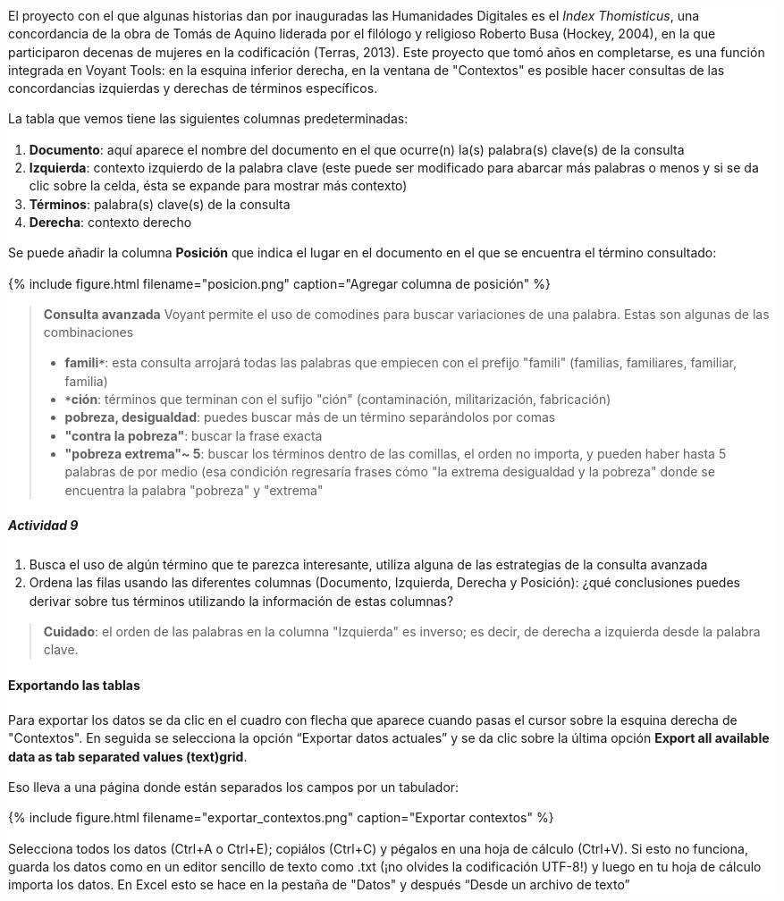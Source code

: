 El proyecto con el que algunas historias dan por inauguradas las Humanidades Digitales es el _Index Thomisticus_, una concordancia de la obra de Tomás de Aquino liderada por el filólogo y religioso Roberto Busa (Hockey, 2004), en la que participaron decenas de mujeres en la codificación (Terras, 2013). Este proyecto que tomó años en completarse, es una función integrada en Voyant Tools: en la esquina inferior derecha, en la ventana de "Contextos" es posible hacer consultas de las concordancias izquierdas y derechas de términos específicos.

La tabla que vemos tiene las siguientes columnas predeterminadas:

1. **Documento**: aquí aparece el nombre del documento en el que ocurre(n) la(s) palabra(s) clave(s)  de la consulta
2. **Izquierda**: contexto izquierdo de la palabra clave (este puede ser modificado para abarcar más palabras o menos y si se da clic sobre la celda, ésta se expande para mostrar más contexto)
3. **Términos**: palabra(s) clave(s) de la consulta
4. **Derecha**: contexto derecho

Se puede añadir la columna **Posición** que indica el lugar en el documento en el que se encuentra el término consultado:

{% include figure.html filename="posicion.png" caption="Agregar columna de posición" %}

> **Consulta avanzada** Voyant permite el uso de comodines para buscar variaciones de una palabra. Estas son algunas de las combinaciones
> * **famili<code>&ast;</code>**: esta consulta arrojará todas las palabras que empiecen con el prefijo "famili" (familias, familiares, familiar, familia)
> * **<code>&ast;</code>ción**: términos que terminan con el sufijo "ción" (contaminación, militarización, fabricación)
> * **pobreza, desigualdad**: puedes buscar más de un término separándolos por comas
> * **"contra la pobreza"**: buscar la frase exacta
> * **"pobreza extrema"~ 5**:  buscar los términos dentro de las comillas, el orden no importa, y pueden haber hasta 5 palabras de por medio (esa condición regresaría frases cómo "la extrema desigualdad y la pobreza" donde se encuentra la palabra "pobreza" y "extrema"

#####  *Actividad 9*
1. Busca el uso de algún término que te parezca interesante, utiliza alguna de las estrategias de la consulta avanzada
2. Ordena las filas usando las diferentes columnas (Documento, Izquierda, Derecha y Posición): ¿qué conclusiones puedes derivar sobre tus términos utilizando la información de estas columnas?

> **Cuidado**: el orden de las palabras en la columna "Izquierda" es inverso; es decir, de derecha a izquierda desde la palabra clave.

#### Exportando las tablas
Para exportar los datos se da clic en el cuadro con flecha que aparece cuando pasas el cursor sobre la esquina derecha de "Contextos". En seguida se selecciona la opción “Exportar datos actuales” y se da clic sobre la última opción **Export all available data as tab separated values (text)grid**.

Eso lleva a una página donde están separados los campos por un tabulador:

{% include figure.html filename="exportar_contextos.png" caption="Exportar contextos" %}


Selecciona todos los datos (Ctrl+A o Ctrl+E); copiálos (Ctrl+C) y pégalos en una hoja de cálculo (Ctrl+V). Si esto no funciona, guarda los datos como en un editor sencillo de texto como .txt (¡no olvides la codificación UTF-8!) y luego en tu hoja de cálculo importa los datos. En Excel esto se hace en la pestaña de "Datos" y después “Desde un archivo de texto”

